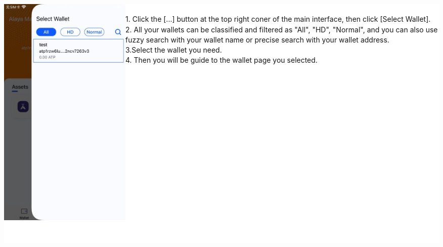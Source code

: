 <div>
<div style = "float: left;"> <img src = "/alaya-devdocs/img/en/ATON-user-manual.assets/aton9.png "width =" 300 "style="zoom:80%;" /> </div> <div> <br> 1. Click the [...] button at the top right coner of the main interface, then click [Select Wallet]. <br> 2. All your wallets can be classified and filtered as "All", "HD", "Normal", and you can also use fuzzy search with your wallet name or precise search with your wallet address. <br> 3.Select the wallet you need. <br> 4. Then you will be guide to the wallet page you selected.
</div>
<div style="clear:both"></div>
<div style="margin-top:40px;"></div>
</div>
